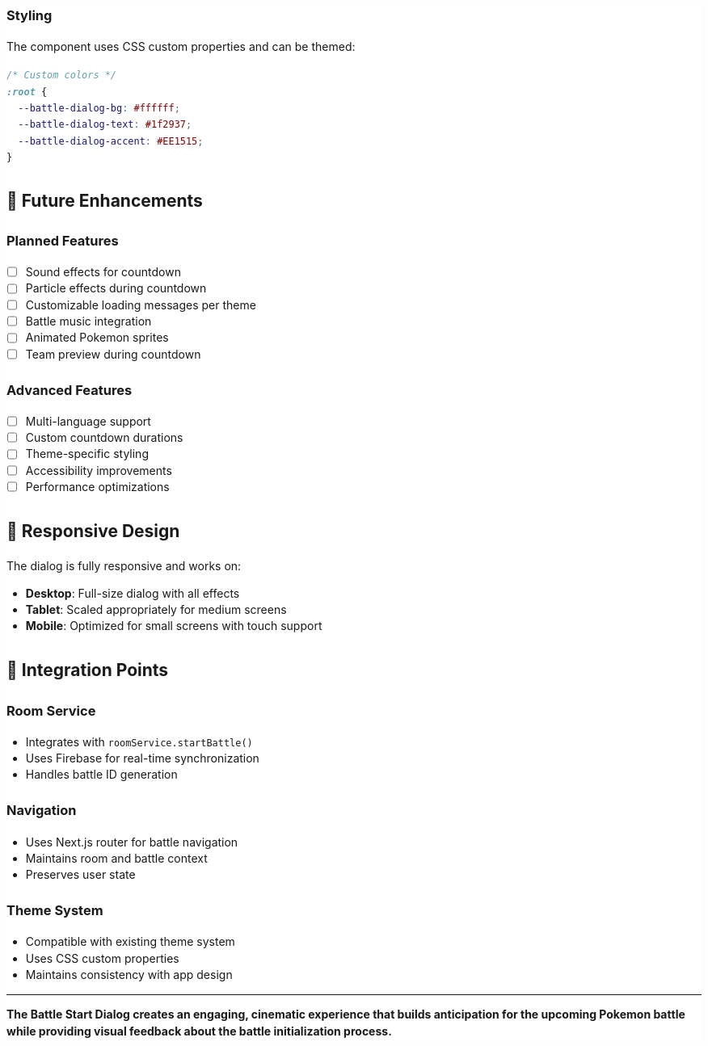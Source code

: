 ### **Styling**
The component uses CSS custom properties and can be themed:

```css
/* Custom colors */
:root {
  --battle-dialog-bg: #ffffff;
  --battle-dialog-text: #1f2937;
  --battle-dialog-accent: #EE1515;
}
```

## 🚀 Future Enhancements

### **Planned Features**
- [ ] Sound effects for countdown
- [ ] Particle effects during countdown
- [ ] Customizable loading messages per theme
- [ ] Battle music integration
- [ ] Animated Pokemon sprites
- [ ] Team preview during countdown

### **Advanced Features**
- [ ] Multi-language support
- [ ] Custom countdown durations
- [ ] Theme-specific styling
- [ ] Accessibility improvements
- [ ] Performance optimizations

## 📱 Responsive Design

The dialog is fully responsive and works on:
- **Desktop**: Full-size dialog with all effects
- **Tablet**: Scaled appropriately for medium screens
- **Mobile**: Optimized for small screens with touch support

## 🎯 Integration Points

### **Room Service**
- Integrates with `roomService.startBattle()`
- Uses Firebase for real-time synchronization
- Handles battle ID generation

### **Navigation**
- Uses Next.js router for battle navigation
- Maintains room and battle context
- Preserves user state

### **Theme System**
- Compatible with existing theme system
- Uses CSS custom properties
- Maintains consistency with app design

---

**The Battle Start Dialog creates an engaging, cinematic experience that builds anticipation for the upcoming Pokemon battle while providing visual feedback about the battle initialization process.**


